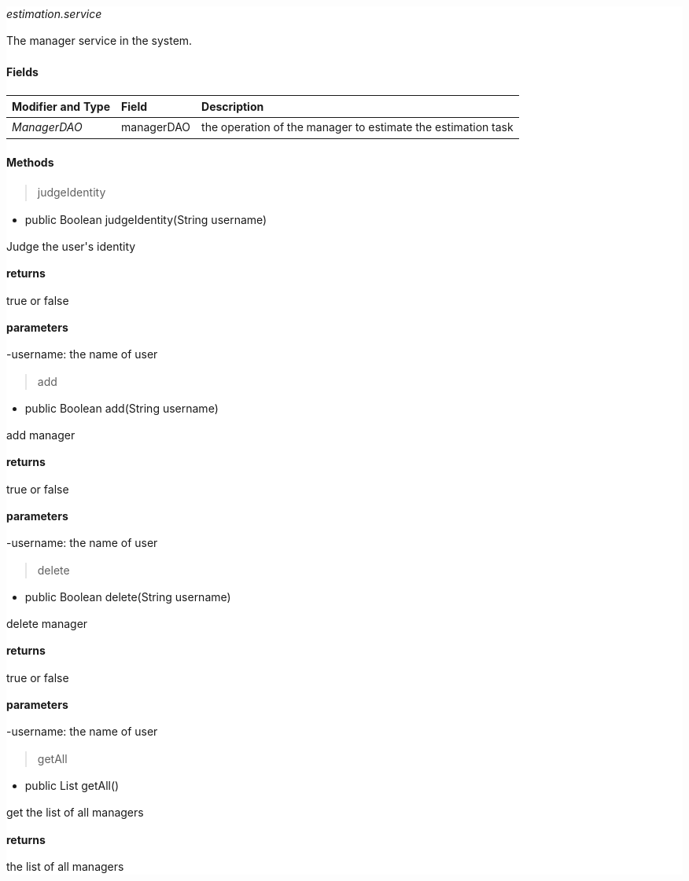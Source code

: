 *estimation.service*

The manager service in the system.

#### Fields

| Modifier and Type | Field      | Description                              |
| :---------------- | :--------- | :--------------------------------------- |
| *ManagerDAO*      | managerDAO | the operation of  the manager to estimate the estimation task |

#### Methods

> judgeIdentity

- public Boolean judgeIdentity(String username)

Judge the user's identity

**returns**

true or false

**parameters**

-username: the name of user

> add

- public Boolean add(String username)

add manager

**returns**

true or false

**parameters**

-username: the name of user

> delete

- public Boolean delete(String username)

delete manager

**returns**

true or false

**parameters**

-username: the name of user

> getAll

- public List<Manager> getAll()

get the list of all managers

**returns**

the list of all managers
